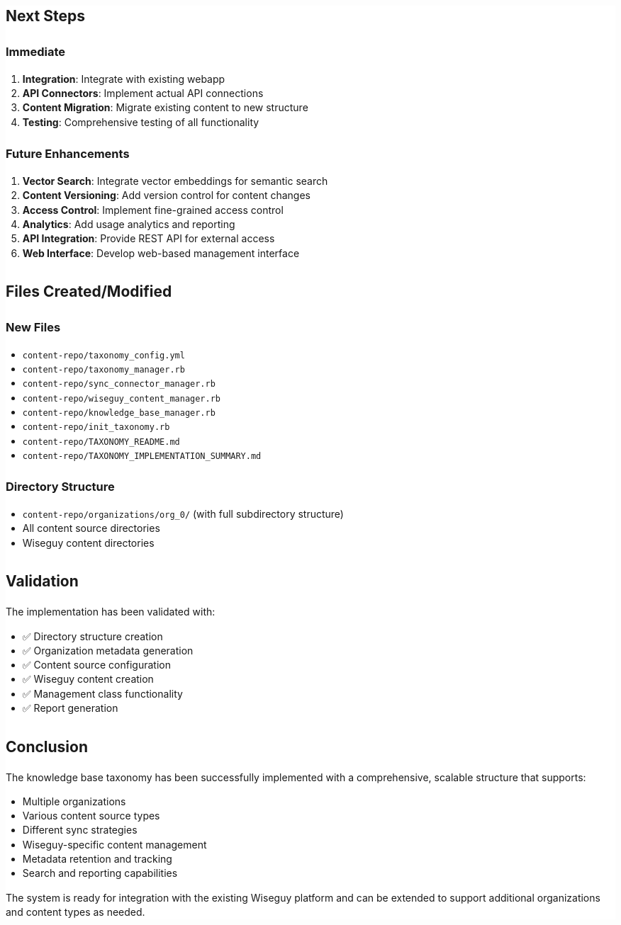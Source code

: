 ## Next Steps

### Immediate
1. **Integration**: Integrate with existing webapp
2. **API Connectors**: Implement actual API connections
3. **Content Migration**: Migrate existing content to new structure
4. **Testing**: Comprehensive testing of all functionality

### Future Enhancements
1. **Vector Search**: Integrate vector embeddings for semantic search
2. **Content Versioning**: Add version control for content changes
3. **Access Control**: Implement fine-grained access control
4. **Analytics**: Add usage analytics and reporting
5. **API Integration**: Provide REST API for external access
6. **Web Interface**: Develop web-based management interface

## Files Created/Modified

### New Files
- `content-repo/taxonomy_config.yml`
- `content-repo/taxonomy_manager.rb`
- `content-repo/sync_connector_manager.rb`
- `content-repo/wiseguy_content_manager.rb`
- `content-repo/knowledge_base_manager.rb`
- `content-repo/init_taxonomy.rb`
- `content-repo/TAXONOMY_README.md`
- `content-repo/TAXONOMY_IMPLEMENTATION_SUMMARY.md`

### Directory Structure
- `content-repo/organizations/org_0/` (with full subdirectory structure)
- All content source directories
- Wiseguy content directories

## Validation

The implementation has been validated with:
- ✅ Directory structure creation
- ✅ Organization metadata generation
- ✅ Content source configuration
- ✅ Wiseguy content creation
- ✅ Management class functionality
- ✅ Report generation

## Conclusion

The knowledge base taxonomy has been successfully implemented with a comprehensive, scalable structure that supports:
- Multiple organizations
- Various content source types
- Different sync strategies
- Wiseguy-specific content management
- Metadata retention and tracking
- Search and reporting capabilities

The system is ready for integration with the existing Wiseguy platform and can be extended to support additional organizations and content types as needed.
